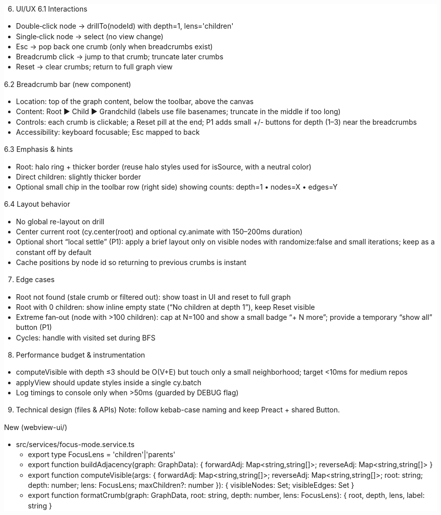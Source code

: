 6) UI/UX
6.1 Interactions
- Double‑click node → drillTo(nodeId) with depth=1, lens='children'
- Single‑click node → select (no view change)
- Esc → pop back one crumb (only when breadcrumbs exist)
- Breadcrumb click → jump to that crumb; truncate later crumbs
- Reset → clear crumbs; return to full graph view

6.2 Breadcrumb bar (new component)
- Location: top of the graph content, below the toolbar, above the canvas
- Content: Root ▶ Child ▶ Grandchild (labels use file basenames; truncate in the middle if too long)
- Controls: each crumb is clickable; a Reset pill at the end; P1 adds small +/- buttons for depth (1–3) near the breadcrumbs
- Accessibility: keyboard focusable; Esc mapped to back

6.3 Emphasis & hints
- Root: halo ring + thicker border (reuse halo styles used for isSource, with a neutral color)
- Direct children: slightly thicker border
- Optional small chip in the toolbar row (right side) showing counts: depth=1 • nodes=X • edges=Y

6.4 Layout behavior
- No global re-layout on drill
- Center current root (cy.center(root) and optional cy.animate with 150–200ms duration)
- Optional short “local settle” (P1): apply a brief layout only on visible nodes with randomize:false and small iterations; keep as a constant off by default
- Cache positions by node id so returning to previous crumbs is instant

7) Edge cases
- Root not found (stale crumb or filtered out): show toast in UI and reset to full graph
- Root with 0 children: show inline empty state (“No children at depth 1”), keep Reset visible
- Extreme fan‑out (node with >100 children): cap at N=100 and show a small badge “+ N more”; provide a temporary “show all” button (P1)
- Cycles: handle with visited set during BFS

8) Performance budget & instrumentation
- computeVisible with depth ≤3 should be O(V+E) but touch only a small neighborhood; target <10ms for medium repos
- applyView should update styles inside a single cy.batch
- Log timings to console only when >50ms (guarded by DEBUG flag)

9) Technical design (files & APIs)
Note: follow kebab-case naming and keep Preact + shared Button.

New (webview-ui/)
- src/services/focus-mode.service.ts
  - export type FocusLens = 'children'|'parents'
  - export function buildAdjacency(graph: GraphData): { forwardAdj: Map<string,string[]>; reverseAdj: Map<string,string[]> }
  - export function computeVisible(args: { forwardAdj: Map<string,string[]>; reverseAdj: Map<string,string[]>; root: string; depth: number; lens: FocusLens; maxChildren?: number }): { visibleNodes: Set<string>; visibleEdges: Set<string> }
  - export function formatCrumb(graph: GraphData, root: string, depth: number, lens: FocusLens): { root, depth, lens, label: string }
